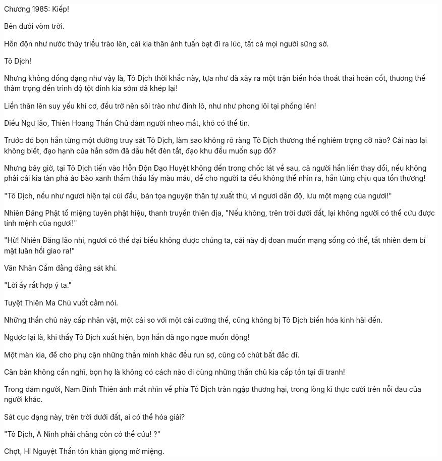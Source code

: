 




Chương 1985: Kiếp!


Bên dưới vòm trời.

Hỗn độn như nước thủy triều trào lên, cái kia thân ảnh tuấn bạt đi ra lúc, tất cả mọi người sững sờ.

Tô Dịch!

Nhưng không đồng dạng như vậy là, Tô Dịch thời khắc này, tựa như đã xảy ra một trận biến hóa thoát thai hoán cốt, thương thế thảm trọng đến trình độ tột đỉnh kia sớm đã khép lại!

Liền thân lên suy yếu khí cơ, đều trở nên sôi trào như đỉnh lô, như như phong lôi tại phồng lên!

Điếu Ngư lão, Thiên Hoang Thần Chủ đám người nheo mắt, khó có thể tin.

Trước đó bọn hắn từng một đường truy sát Tô Dịch, làm sao không rõ ràng Tô Dịch thương thế nghiêm trọng cỡ nào? Cái nào lại không biết, đạo hạnh của hắn sớm đã dầu hết đèn tắt, đạo khu đều muốn sụp đổ?

Nhưng bây giờ, tại Tô Dịch tiến vào Hỗn Độn Đạo Huyệt không đến trong chốc lát về sau, cả người hắn liền thay đổi, nếu không phải cái kia tàn phá áo bào xanh thẩm thấu lấy màu máu, để cho người ta đều không thể nhìn ra, hắn từng chịu qua tổn thương!

"Tô Dịch, nếu như ngươi hiện tại cúi đầu, bản tọa nguyện thân tự xuất thủ, vì ngươi dẫn độ, lưu một mạng của ngươi!"

Nhiên Đăng Phật tổ miệng tuyên phật hiệu, thanh truyền thiên địa, "Nếu không, trên trời dưới đất, lại không người có thể cứu được tính mệnh của ngươi!"

"Hừ! Nhiên Đăng lão nhi, ngươi có thể đại biểu không được chúng ta, cái này dị đoan muốn mạng sống có thể, tất nhiên đem bí mật luân hồi giao ra!"

Văn Nhân Cầm đằng đằng sát khí.

"Lời ấy rất hợp ý ta."

Tuyệt Thiên Ma Chủ vuốt cằm nói.

Những thần chủ này cấp nhân vật, một cái so với một cái cường thế, cũng không bị Tô Dịch biến hóa kinh hãi đến.

Ngược lại là, khi thấy Tô Dịch xuất hiện, bọn hắn đã ngo ngoe muốn động!

Một màn kia, để cho phụ cận những thần minh khác đều run sợ, cũng có chút bất đắc dĩ.

Căn bản không cần nghĩ, bọn họ là không có cách nào đi cùng những thần chủ kia cấp tồn tại đi tranh!

Trong đám người, Nam Bình Thiên ánh mắt nhìn về phía Tô Dịch tràn ngập thương hại, trong lòng kì thực cười trên nỗi đau của người khác.

Sát cục dạng này, trên trời dưới đất, ai có thể hóa giải?

"Tô Dịch, A Ninh phải chăng còn có thể cứu! ?"

Chợt, Hi Nguyệt Thần tôn khàn giọng mở miệng.
